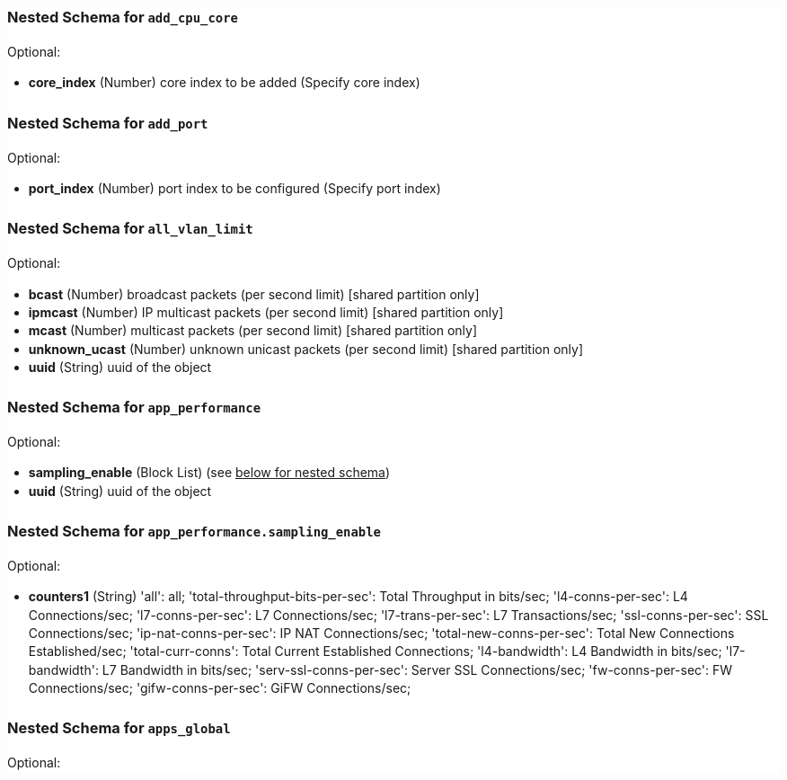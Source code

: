 <a id="nestedblock--add_cpu_core"></a>
### Nested Schema for `add_cpu_core`

Optional:

- **core_index** (Number) core index to be added (Specify core index)


<a id="nestedblock--add_port"></a>
### Nested Schema for `add_port`

Optional:

- **port_index** (Number) port index to be configured (Specify port index)


<a id="nestedblock--all_vlan_limit"></a>
### Nested Schema for `all_vlan_limit`

Optional:

- **bcast** (Number) broadcast packets (per second limit) [shared partition only]
- **ipmcast** (Number) IP multicast packets (per second limit) [shared partition only]
- **mcast** (Number) multicast packets (per second limit) [shared partition only]
- **unknown_ucast** (Number) unknown unicast packets (per second limit) [shared partition only]
- **uuid** (String) uuid of the object


<a id="nestedblock--app_performance"></a>
### Nested Schema for `app_performance`

Optional:

- **sampling_enable** (Block List) (see [below for nested schema](#nestedblock--app_performance--sampling_enable))
- **uuid** (String) uuid of the object

<a id="nestedblock--app_performance--sampling_enable"></a>
### Nested Schema for `app_performance.sampling_enable`

Optional:

- **counters1** (String) 'all': all; 'total-throughput-bits-per-sec': Total Throughput in bits/sec; 'l4-conns-per-sec': L4 Connections/sec; 'l7-conns-per-sec': L7 Connections/sec; 'l7-trans-per-sec': L7 Transactions/sec; 'ssl-conns-per-sec': SSL Connections/sec; 'ip-nat-conns-per-sec': IP NAT Connections/sec; 'total-new-conns-per-sec': Total New Connections Established/sec; 'total-curr-conns': Total Current Established Connections; 'l4-bandwidth': L4 Bandwidth in bits/sec; 'l7-bandwidth': L7 Bandwidth in bits/sec; 'serv-ssl-conns-per-sec': Server SSL Connections/sec; 'fw-conns-per-sec': FW Connections/sec; 'gifw-conns-per-sec': GiFW Connections/sec;



<a id="nestedblock--apps_global"></a>
### Nested Schema for `apps_global`

Optional:
